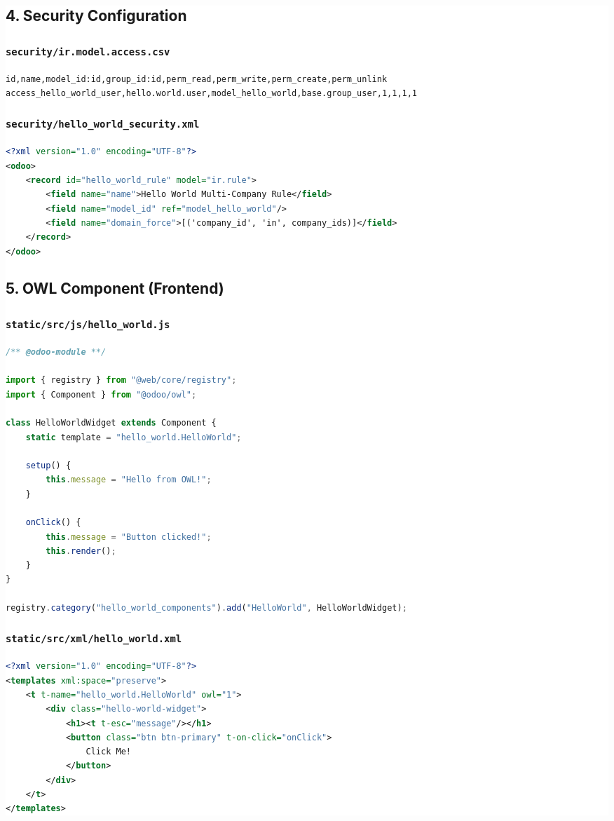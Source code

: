 ## 4. Security Configuration

### `security/ir.model.access.csv`
```csv
id,name,model_id:id,group_id:id,perm_read,perm_write,perm_create,perm_unlink
access_hello_world_user,hello.world.user,model_hello_world,base.group_user,1,1,1,1
```

### `security/hello_world_security.xml`
```xml
<?xml version="1.0" encoding="UTF-8"?>
<odoo>
    <record id="hello_world_rule" model="ir.rule">
        <field name="name">Hello World Multi-Company Rule</field>
        <field name="model_id" ref="model_hello_world"/>
        <field name="domain_force">[('company_id', 'in', company_ids)]</field>
    </record>
</odoo>
```

## 5. OWL Component (Frontend)

### `static/src/js/hello_world.js`
```javascript
/** @odoo-module **/

import { registry } from "@web/core/registry";
import { Component } from "@odoo/owl";

class HelloWorldWidget extends Component {
    static template = "hello_world.HelloWorld";
    
    setup() {
        this.message = "Hello from OWL!";
    }
    
    onClick() {
        this.message = "Button clicked!";
        this.render();
    }
}

registry.category("hello_world_components").add("HelloWorld", HelloWorldWidget);
```

### `static/src/xml/hello_world.xml`
```xml
<?xml version="1.0" encoding="UTF-8"?>
<templates xml:space="preserve">
    <t t-name="hello_world.HelloWorld" owl="1">
        <div class="hello-world-widget">
            <h1><t t-esc="message"/></h1>
            <button class="btn btn-primary" t-on-click="onClick">
                Click Me!
            </button>
        </div>
    </t>
</templates>
```
